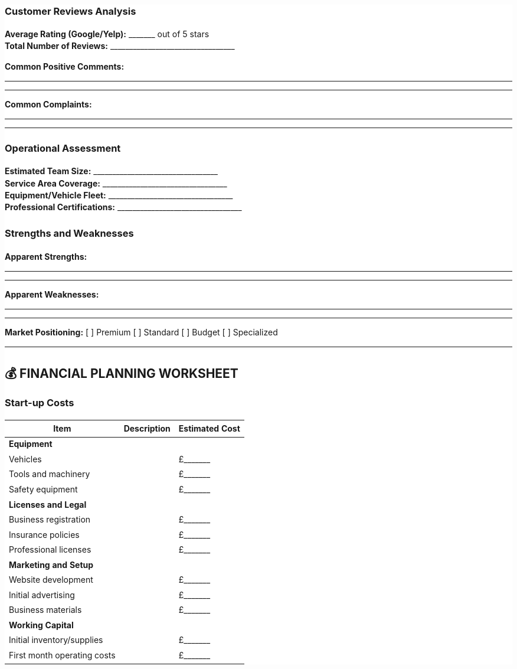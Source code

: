 ### Customer Reviews Analysis
**Average Rating (Google/Yelp):** _______ out of 5 stars  
**Total Number of Reviews:** _________________________________  

**Common Positive Comments:**
_________________________________________________
_________________________________________________

**Common Complaints:**
_________________________________________________
_________________________________________________

### Operational Assessment
**Estimated Team Size:** _________________________________  
**Service Area Coverage:** _________________________________  
**Equipment/Vehicle Fleet:** _________________________________  
**Professional Certifications:** _________________________________  

### Strengths and Weaknesses
**Apparent Strengths:**
_________________________________________________
_________________________________________________

**Apparent Weaknesses:**
_________________________________________________
_________________________________________________

**Market Positioning:** [ ] Premium  [ ] Standard  [ ] Budget  [ ] Specialized

---

## 💰 **FINANCIAL PLANNING WORKSHEET**

### Start-up Costs
| Item | Description | Estimated Cost |
|------|-------------|----------------|
| **Equipment** | | |
| Vehicles | | £_______ |
| Tools and machinery | | £_______ |
| Safety equipment | | £_______ |
| **Licenses and Legal** | | |
| Business registration | | £_______ |
| Insurance policies | | £_______ |
| Professional licenses | | £_______ |
| **Marketing and Setup** | | |
| Website development | | £_______ |
| Initial advertising | | £_______ |
| Business materials | | £_______ |
| **Working Capital** | | |
| Initial inventory/supplies | | £_______ |
| First month operating costs | | £_______ |